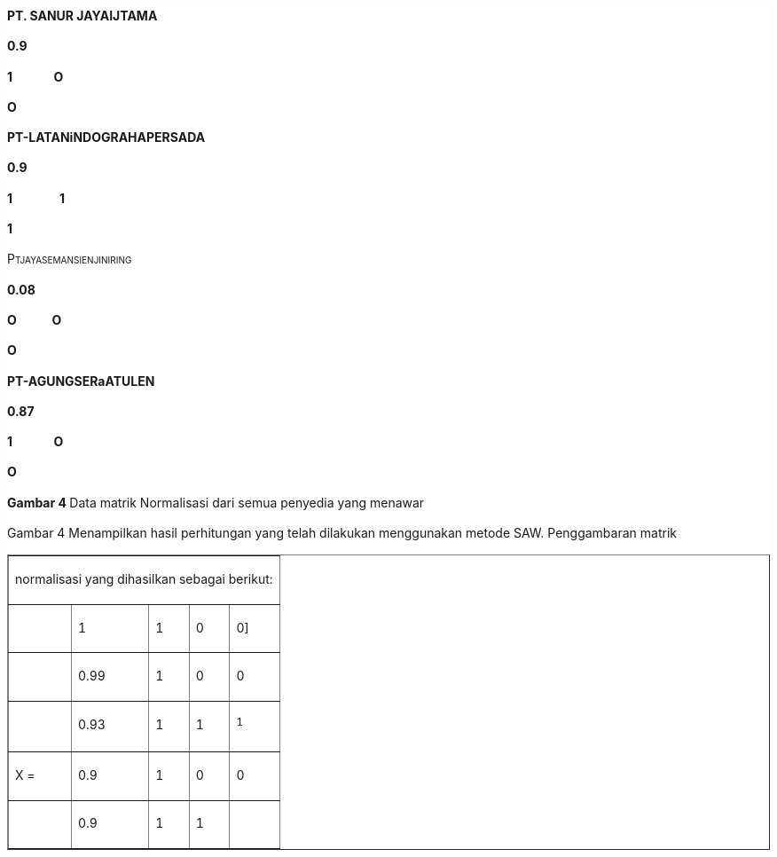 <p><span class="font8" style="font-weight:bold;">PT. SANUR JAYAIJTAMA</span></p></td><td style="vertical-align:middle;">
<p><span class="font8" style="font-weight:bold;">0.9</span></p></td><td colspan="2" style="vertical-align:middle;">
<p><span class="font8" style="font-weight:bold;">1 &nbsp;&nbsp;&nbsp;&nbsp;&nbsp;&nbsp;&nbsp;&nbsp;&nbsp;&nbsp;&nbsp;&nbsp;&nbsp;O</span></p></td><td style="vertical-align:middle;">
<p><span class="font8" style="font-weight:bold;">O</span></p></td></tr>
<tr><td style="vertical-align:middle;">
<p><span class="font8" style="font-weight:bold;">PT-LATANiNDOGRAHAPERSADA</span></p></td><td style="vertical-align:middle;">
<p><span class="font8" style="font-weight:bold;">0.9</span></p></td><td colspan="2" style="vertical-align:middle;">
<p><span class="font8" style="font-weight:bold;">1 &nbsp;&nbsp;&nbsp;&nbsp;&nbsp;&nbsp;&nbsp;&nbsp;&nbsp;&nbsp;&nbsp;&nbsp;&nbsp;&nbsp;&nbsp;1</span></p></td><td style="vertical-align:middle;">
<p><span class="font8" style="font-weight:bold;">1</span></p></td></tr>
<tr><td style="vertical-align:middle;">
<p><span class="font2" style="font-variant:small-caps;">Ptjayasemansienjiniring</span></p></td><td style="vertical-align:middle;">
<p><span class="font8" style="font-weight:bold;">0.08</span></p></td><td colspan="2" style="vertical-align:middle;">
<p><span class="font8" style="font-weight:bold;">O &nbsp;&nbsp;&nbsp;&nbsp;&nbsp;&nbsp;&nbsp;&nbsp;&nbsp;&nbsp;&nbsp;O</span></p></td><td style="vertical-align:middle;">
<p><span class="font8" style="font-weight:bold;">O</span></p></td></tr>
<tr><td style="vertical-align:middle;">
<p><span class="font8" style="font-weight:bold;">PT-AGUNGSERaATULEN</span></p></td><td style="vertical-align:middle;">
<p><span class="font8" style="font-weight:bold;">0.87</span></p></td><td colspan="2" style="vertical-align:middle;">
<p><span class="font8" style="font-weight:bold;">1 &nbsp;&nbsp;&nbsp;&nbsp;&nbsp;&nbsp;&nbsp;&nbsp;&nbsp;&nbsp;&nbsp;&nbsp;&nbsp;O</span></p></td><td style="vertical-align:middle;">
<p><span class="font8" style="font-weight:bold;">O</span></p></td></tr>
</table>
<p><span class="font10" style="font-weight:bold;">Gambar 4 </span><span class="font10">Data matrik Normalisasi dari semua penyedia yang menawar</span></p>
<p><span class="font12">Gambar 4 Menampilkan hasil perhitungan yang telah dilakukan menggunakan metode SAW. Penggambaran matrik</span></p>
<table border="1">
<tr><td colspan="5" style="vertical-align:bottom;">
<p><span class="font12">normalisasi yang dihasilkan sebagai berikut:</span></p></td></tr>
<tr><td style="vertical-align:top;"></td><td style="vertical-align:bottom;">
<p><span class="font12">1</span></p></td><td style="vertical-align:bottom;">
<p><span class="font12">1</span></p></td><td style="vertical-align:bottom;">
<p><span class="font12">0</span></p></td><td style="vertical-align:bottom;">
<p><span class="font12">0]</span></p></td></tr>
<tr><td style="vertical-align:top;"></td><td style="vertical-align:bottom;">
<p><span class="font12">0.99</span></p></td><td style="vertical-align:bottom;">
<p><span class="font12">1</span></p></td><td style="vertical-align:bottom;">
<p><span class="font12">0</span></p></td><td style="vertical-align:bottom;">
<p><span class="font12">0</span></p></td></tr>
<tr><td style="vertical-align:top;"></td><td style="vertical-align:top;">
<p><span class="font12">0.93</span></p></td><td style="vertical-align:top;">
<p><span class="font12">1</span></p></td><td style="vertical-align:top;">
<p><span class="font12">1</span></p></td><td style="vertical-align:top;">
<p><span class="font12"><sup>1</sup></span></p></td></tr>
<tr><td style="vertical-align:bottom;">
<p><span class="font12">X =</span></p></td><td style="vertical-align:bottom;">
<p><span class="font12">0.9</span></p></td><td style="vertical-align:bottom;">
<p><span class="font12">1</span></p></td><td style="vertical-align:bottom;">
<p><span class="font12">0</span></p></td><td style="vertical-align:bottom;">
<p><span class="font12">0</span></p></td></tr>
<tr><td style="vertical-align:top;"></td><td style="vertical-align:bottom;">
<p><span class="font12">0.9</span></p></td><td style="vertical-align:bottom;">
<p><span class="font12">1</span></p></td><td style="vertical-align:bottom;">
<p><span class="font12">1</span></p></td><td style="vertical-align:bottom;">